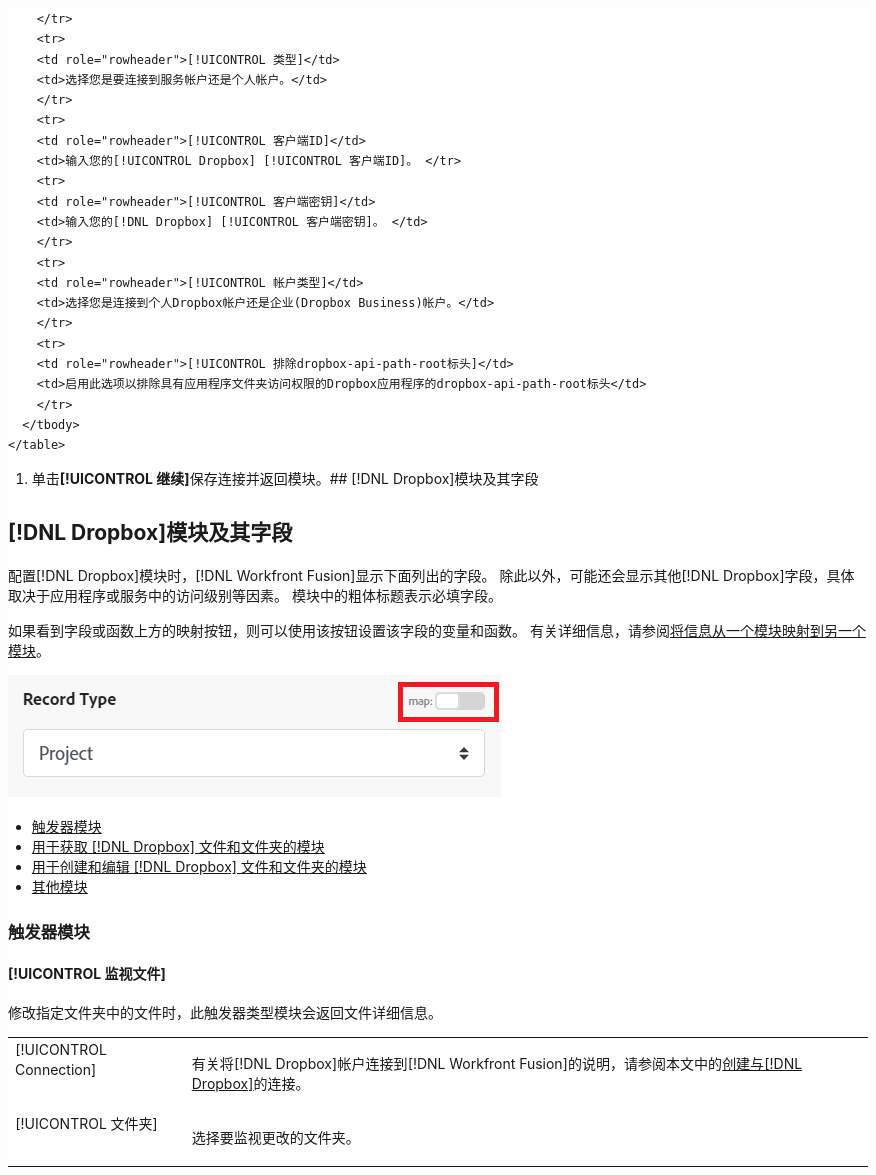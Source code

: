         </tr>
        <tr>
        <td role="rowheader">[!UICONTROL 类型]</td>
        <td>选择您是要连接到服务帐户还是个人帐户。</td>
        </tr>
        <tr>
        <td role="rowheader">[!UICONTROL 客户端ID]</td>
        <td>输入您的[!UICONTROL Dropbox] [!UICONTROL 客户端ID]。 </tr>
        <tr>
        <td role="rowheader">[!UICONTROL 客户端密钥]</td>
        <td>输入您的[!DNL Dropbox] [!UICONTROL 客户端密钥]。 </td>
        </tr>
        <tr>
        <td role="rowheader">[!UICONTROL 帐户类型]</td>
        <td>选择您是连接到个人Dropbox帐户还是企业(Dropbox Business)帐户。</td>
        </tr>
        <tr>
        <td role="rowheader">[!UICONTROL 排除dropbox-api-path-root标头]</td>
        <td>启用此选项以排除具有应用程序文件夹访问权限的Dropbox应用程序的dropbox-api-path-root标头</td>
        </tr>
      </tbody>
    </table>

1. 单击&#x200B;**[!UICONTROL 继续]**&#x200B;保存连接并返回模块。## [!DNL Dropbox]模块及其字段

## [!DNL Dropbox]模块及其字段

配置[!DNL Dropbox]模块时，[!DNL Workfront Fusion]显示下面列出的字段。 除此以外，可能还会显示其他[!DNL Dropbox]字段，具体取决于应用程序或服务中的访问级别等因素。 模块中的粗体标题表示必填字段。

如果看到字段或函数上方的映射按钮，则可以使用该按钮设置该字段的变量和函数。 有关详细信息，请参阅[将信息从一个模块映射到另一个模块](/help/workfront-fusion/create-scenarios/map-data/map-data-from-one-to-another.md)。

![映射切换](/help/workfront-fusion/references/apps-and-modules/assets/map-toggle-350x74.png)

* [触发器模块](#trigger-modules)
* [用于获取 [!DNL Dropbox] 文件和文件夹的模块](#modules-for-getting-dropbox-files-and-folders)
* [用于创建和编辑 [!DNL Dropbox] 文件和文件夹的模块](#modules-for-creating-and-editing-dropbox-files-and-folders)
* [其他模块](#other-modules)

### 触发器模块

#### [!UICONTROL 监视文件]

修改指定文件夹中的文件时，此触发器类型模块会返回文件详细信息。

<table style="table-layout:auto">
 <col> 
 <col> 
 <tbody> 
  <tr> 
   <td>[!UICONTROL Connection] </td> 
   <td> <p>有关将[!DNL Dropbox]帐户连接到[!DNL Workfront Fusion]的说明，请参阅本文中的<a href="#create-a-connection-to-dropbox" class="MCXref xref">创建与[!DNL Dropbox]</a>的连接。</p> </td> 
  </tr> 
  <tr> 
   <td>[!UICONTROL 文件夹] </td> 
   <td> <p>选择要监视更改的文件夹。</p> </td> 
  </tr> 